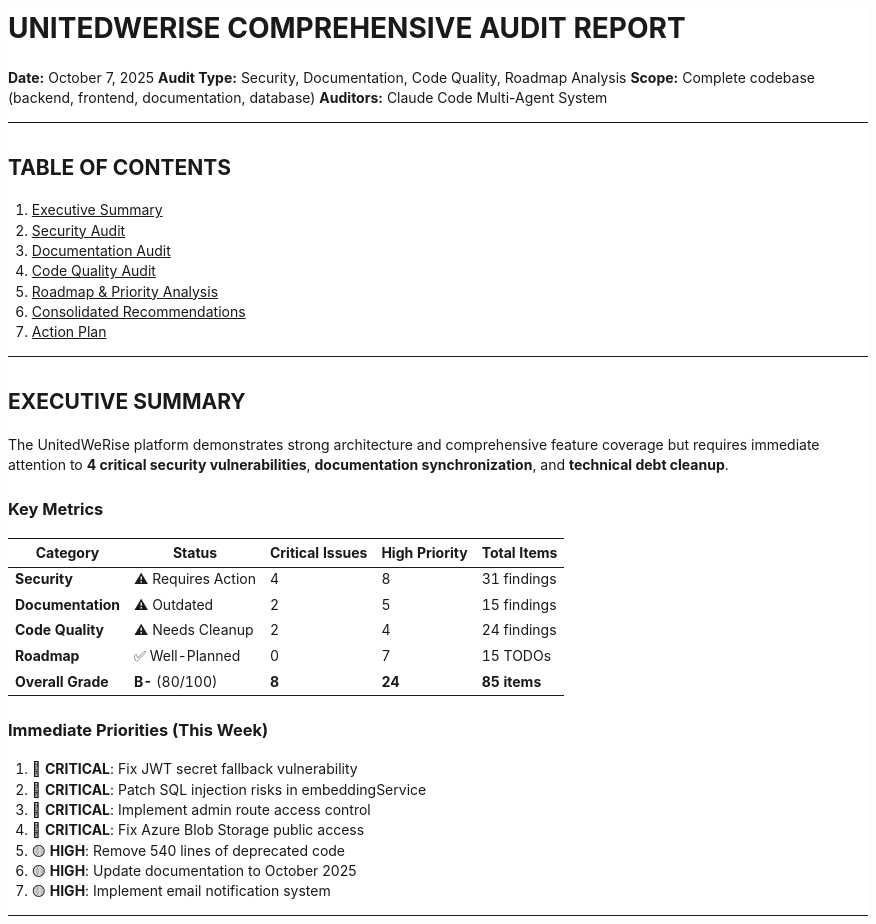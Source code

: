 # UNITEDWERISE COMPREHENSIVE AUDIT REPORT

**Date:** October 7, 2025
**Audit Type:** Security, Documentation, Code Quality, Roadmap Analysis
**Scope:** Complete codebase (backend, frontend, documentation, database)
**Auditors:** Claude Code Multi-Agent System

---

## TABLE OF CONTENTS

1. [Executive Summary](#executive-summary)
2. [Security Audit](#security-audit)
3. [Documentation Audit](#documentation-audit)
4. [Code Quality Audit](#code-quality-audit)
5. [Roadmap & Priority Analysis](#roadmap--priority-analysis)
6. [Consolidated Recommendations](#consolidated-recommendations)
7. [Action Plan](#action-plan)

---

## EXECUTIVE SUMMARY

The UnitedWeRise platform demonstrates strong architecture and comprehensive feature coverage but requires immediate attention to **4 critical security vulnerabilities**, **documentation synchronization**, and **technical debt cleanup**.

### Key Metrics

| Category | Status | Critical Issues | High Priority | Total Items |
|----------|--------|-----------------|---------------|-------------|
| **Security** | ⚠️ Requires Action | 4 | 8 | 31 findings |
| **Documentation** | ⚠️ Outdated | 2 | 5 | 15 findings |
| **Code Quality** | ⚠️ Needs Cleanup | 2 | 4 | 24 findings |
| **Roadmap** | ✅ Well-Planned | 0 | 7 | 15 TODOs |
| **Overall Grade** | **B-** (80/100) | **8** | **24** | **85 items** |

### Immediate Priorities (This Week)

1. 🔴 **CRITICAL**: Fix JWT secret fallback vulnerability
2. 🔴 **CRITICAL**: Patch SQL injection risks in embeddingService
3. 🔴 **CRITICAL**: Implement admin route access control
4. 🔴 **CRITICAL**: Fix Azure Blob Storage public access
5. 🟡 **HIGH**: Remove 540 lines of deprecated code
6. 🟡 **HIGH**: Update documentation to October 2025
7. 🟡 **HIGH**: Implement email notification system

---
